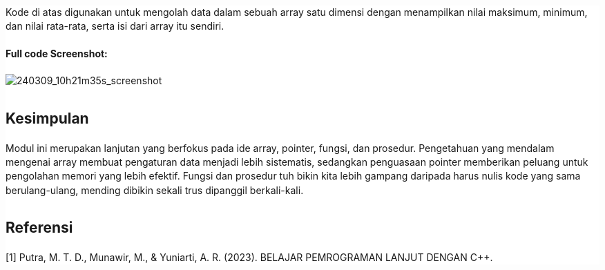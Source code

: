 Kode di atas digunakan untuk mengolah data dalam sebuah array satu dimensi dengan menampilkan nilai maksimum, minimum, dan nilai rata-rata, serta isi dari array itu sendiri.

#### Full code Screenshot:
![240309_10h21m35s_screenshot](https://github.com/suxeno/Struktur-Data-Assignment/assets/111122086/41e9641c-ad4e-4e50-9ca4-a0215e336b04)


## Kesimpulan
Modul ini merupakan lanjutan yang berfokus pada ide array, pointer, fungsi, dan prosedur. Pengetahuan yang mendalam mengenai array membuat pengaturan data menjadi lebih sistematis, sedangkan penguasaan pointer memberikan peluang untuk pengolahan memori yang lebih efektif. Fungsi dan prosedur tuh bikin kita lebih gampang daripada harus nulis kode yang sama berulang-ulang, mending dibikin sekali trus dipanggil berkali-kali.

## Referensi
[1] Putra, M. T. D., Munawir, M., & Yuniarti, A. R. (2023). BELAJAR PEMROGRAMAN LANJUT DENGAN C++.
